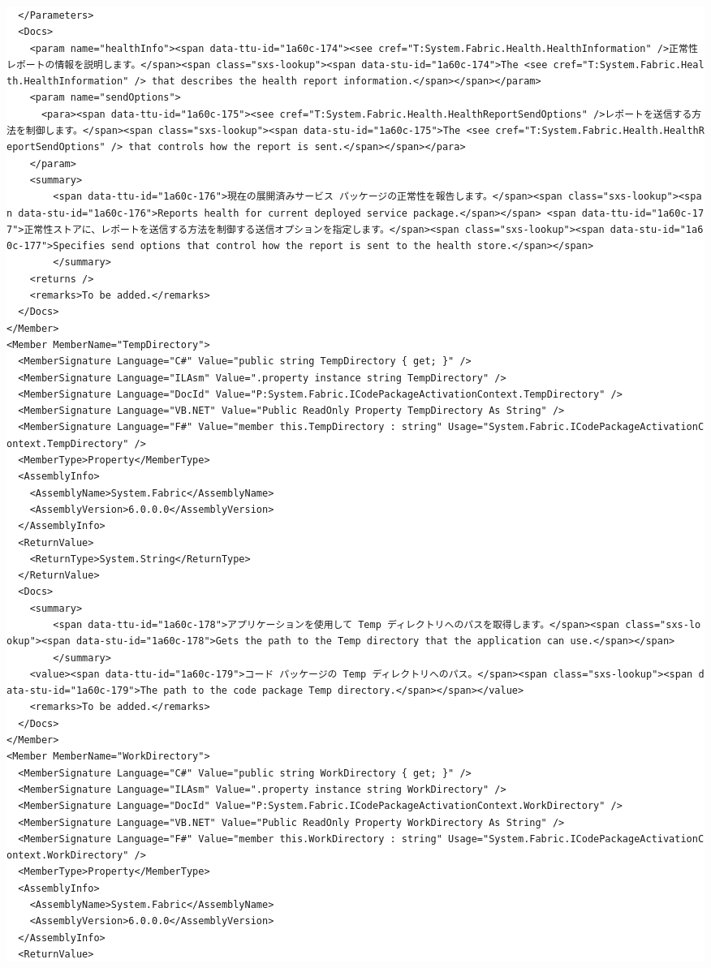       </Parameters>
      <Docs>
        <param name="healthInfo"><span data-ttu-id="1a60c-174"><see cref="T:System.Fabric.Health.HealthInformation" />正常性レポートの情報を説明します。</span><span class="sxs-lookup"><span data-stu-id="1a60c-174">The <see cref="T:System.Fabric.Health.HealthInformation" /> that describes the health report information.</span></span></param>
        <param name="sendOptions">
          <para><span data-ttu-id="1a60c-175"><see cref="T:System.Fabric.Health.HealthReportSendOptions" />レポートを送信する方法を制御します。</span><span class="sxs-lookup"><span data-stu-id="1a60c-175">The <see cref="T:System.Fabric.Health.HealthReportSendOptions" /> that controls how the report is sent.</span></span></para>
        </param>
        <summary>
            <span data-ttu-id="1a60c-176">現在の展開済みサービス パッケージの正常性を報告します。</span><span class="sxs-lookup"><span data-stu-id="1a60c-176">Reports health for current deployed service package.</span></span> <span data-ttu-id="1a60c-177">正常性ストアに、レポートを送信する方法を制御する送信オプションを指定します。</span><span class="sxs-lookup"><span data-stu-id="1a60c-177">Specifies send options that control how the report is sent to the health store.</span></span>
            </summary>
        <returns />
        <remarks>To be added.</remarks>
      </Docs>
    </Member>
    <Member MemberName="TempDirectory">
      <MemberSignature Language="C#" Value="public string TempDirectory { get; }" />
      <MemberSignature Language="ILAsm" Value=".property instance string TempDirectory" />
      <MemberSignature Language="DocId" Value="P:System.Fabric.ICodePackageActivationContext.TempDirectory" />
      <MemberSignature Language="VB.NET" Value="Public ReadOnly Property TempDirectory As String" />
      <MemberSignature Language="F#" Value="member this.TempDirectory : string" Usage="System.Fabric.ICodePackageActivationContext.TempDirectory" />
      <MemberType>Property</MemberType>
      <AssemblyInfo>
        <AssemblyName>System.Fabric</AssemblyName>
        <AssemblyVersion>6.0.0.0</AssemblyVersion>
      </AssemblyInfo>
      <ReturnValue>
        <ReturnType>System.String</ReturnType>
      </ReturnValue>
      <Docs>
        <summary>
            <span data-ttu-id="1a60c-178">アプリケーションを使用して Temp ディレクトリへのパスを取得します。</span><span class="sxs-lookup"><span data-stu-id="1a60c-178">Gets the path to the Temp directory that the application can use.</span></span>
            </summary>
        <value><span data-ttu-id="1a60c-179">コード パッケージの Temp ディレクトリへのパス。</span><span class="sxs-lookup"><span data-stu-id="1a60c-179">The path to the code package Temp directory.</span></span></value>
        <remarks>To be added.</remarks>
      </Docs>
    </Member>
    <Member MemberName="WorkDirectory">
      <MemberSignature Language="C#" Value="public string WorkDirectory { get; }" />
      <MemberSignature Language="ILAsm" Value=".property instance string WorkDirectory" />
      <MemberSignature Language="DocId" Value="P:System.Fabric.ICodePackageActivationContext.WorkDirectory" />
      <MemberSignature Language="VB.NET" Value="Public ReadOnly Property WorkDirectory As String" />
      <MemberSignature Language="F#" Value="member this.WorkDirectory : string" Usage="System.Fabric.ICodePackageActivationContext.WorkDirectory" />
      <MemberType>Property</MemberType>
      <AssemblyInfo>
        <AssemblyName>System.Fabric</AssemblyName>
        <AssemblyVersion>6.0.0.0</AssemblyVersion>
      </AssemblyInfo>
      <ReturnValue>